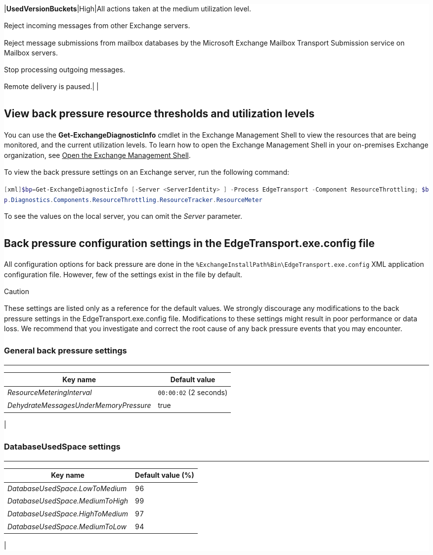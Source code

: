 |**UsedVersionBuckets**|High|All actions taken at the medium utilization level. <p> Reject incoming messages from other Exchange servers. <p> Reject message submissions from mailbox databases by the Microsoft Exchange Mailbox Transport Submission service on Mailbox servers. <p> Stop processing outgoing messages. <p> Remote delivery is paused.|
|

## View back pressure resource thresholds and utilization levels
<a name="Pressure"> </a>

You can use the **Get-ExchangeDiagnosticInfo** cmdlet in the Exchange Management Shell to view the resources that are being monitored, and the current utilization levels. To learn how to open the Exchange Management Shell in your on-premises Exchange organization, see [Open the Exchange Management Shell](/powershell/exchange/open-the-exchange-management-shell).

To view the back pressure settings on an Exchange server, run the following command:

```PowerShell
[xml]$bp=Get-ExchangeDiagnosticInfo [-Server <ServerIdentity> ] -Process EdgeTransport -Component ResourceThrottling; $bp.Diagnostics.Components.ResourceThrottling.ResourceTracker.ResourceMeter
```

To see the values on the local server, you can omit the _Server_ parameter.

## Back pressure configuration settings in the EdgeTransport.exe.config file
<a name="File"> </a>

All configuration options for back pressure are done in the `%ExchangeInstallPath%Bin\EdgeTransport.exe.config` XML application configuration file. However, few of the settings exist in the file by default.

> [!CAUTION]
> These settings are listed only as a reference for the default values. We strongly discourage any modifications to the back pressure settings in the EdgeTransport.exe.config file. Modifications to these settings might result in poor performance or data loss. We recommend that you investigate and correct the root cause of any back pressure events that you may encounter.

### General back pressure settings

****

|Key name|Default value|
|---|---|
| _ResourceMeteringInterval_| `00:00:02` (2 seconds)|
| _DehydrateMessagesUnderMemoryPressure_|true|
|

### DatabaseUsedSpace settings

****

|Key name|Default value (%)|
|---|---|
| _DatabaseUsedSpace.LowToMedium_|96|
| _DatabaseUsedSpace.MediumToHigh_|99|
| _DatabaseUsedSpace.HighToMedium_|97|
| _DatabaseUsedSpace.MediumToLow_|94|
|
